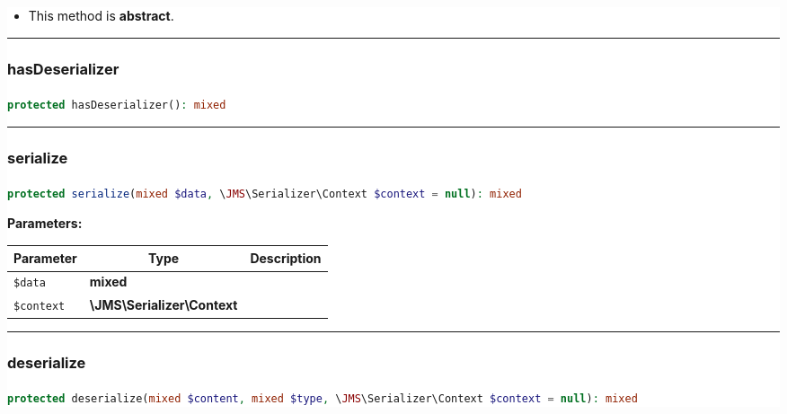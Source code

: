 

* This method is **abstract**.






***

### hasDeserializer



```php
protected hasDeserializer(): mixed
```











***

### serialize



```php
protected serialize(mixed $data, \JMS\Serializer\Context $context = null): mixed
```








**Parameters:**

| Parameter | Type | Description |
|-----------|------|-------------|
| `$data` | **mixed** |  |
| `$context` | **\JMS\Serializer\Context** |  |




***

### deserialize



```php
protected deserialize(mixed $content, mixed $type, \JMS\Serializer\Context $context = null): mixed
```




